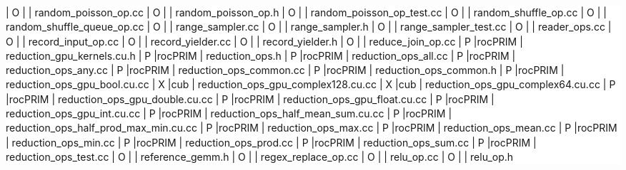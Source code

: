 |   O    |        | random_poisson_op.cc
|   O    |        | random_poisson_op.h
|   O    |        | random_poisson_op_test.cc
|   O    |        | random_shuffle_op.cc
|   O    |        | random_shuffle_queue_op.cc
|   O    |        | range_sampler.cc
|   O    |        | range_sampler.h
|   O    |        | range_sampler_test.cc
|   O    |        | reader_ops.cc
|   O    |        | record_input_op.cc
|   O    |        | record_yielder.cc
|   O    |        | record_yielder.h
|   O    |        | reduce_join_op.cc
|   P    |rocPRIM | reduction_gpu_kernels.cu.h
|   P    |rocPRIM | reduction_ops.h
|   P    |rocPRIM | reduction_ops_all.cc
|   P    |rocPRIM | reduction_ops_any.cc
|   P    |rocPRIM | reduction_ops_common.cc
|   P    |rocPRIM | reduction_ops_common.h
|   P    |rocPRIM | reduction_ops_gpu_bool.cu.cc
|   X    |cub     | reduction_ops_gpu_complex128.cu.cc
|   X    |cub     | reduction_ops_gpu_complex64.cu.cc
|   P    |rocPRIM | reduction_ops_gpu_double.cu.cc
|   P    |rocPRIM | reduction_ops_gpu_float.cu.cc
|   P    |rocPRIM | reduction_ops_gpu_int.cu.cc
|   P    |rocPRIM | reduction_ops_half_mean_sum.cu.cc
|   P    |rocPRIM | reduction_ops_half_prod_max_min.cu.cc
|   P    |rocPRIM | reduction_ops_max.cc
|   P    |rocPRIM | reduction_ops_mean.cc
|   P    |rocPRIM | reduction_ops_min.cc
|   P    |rocPRIM | reduction_ops_prod.cc
|   P    |rocPRIM | reduction_ops_sum.cc
|   P    |rocPRIM | reduction_ops_test.cc
|   O    |        | reference_gemm.h
|   O    |        | regex_replace_op.cc
|   O    |        | relu_op.cc
|   O    |        | relu_op.h